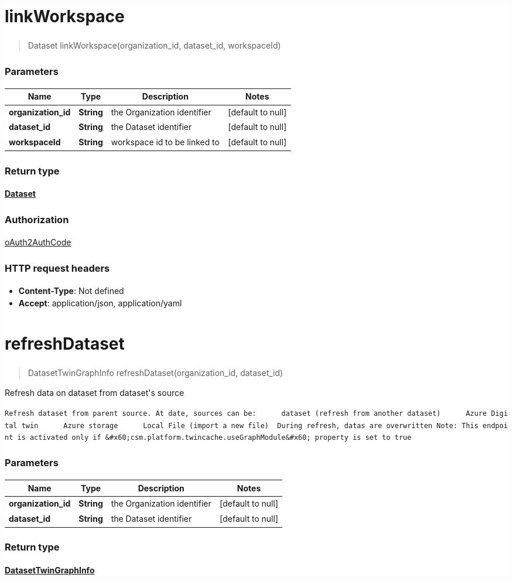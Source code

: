 <a name="linkWorkspace"></a>
# **linkWorkspace**
> Dataset linkWorkspace(organization\_id, dataset\_id, workspaceId)



### Parameters

|Name | Type | Description  | Notes |
|------------- | ------------- | ------------- | -------------|
| **organization\_id** | **String**| the Organization identifier | [default to null] |
| **dataset\_id** | **String**| the Dataset identifier | [default to null] |
| **workspaceId** | **String**| workspace id to be linked to | [default to null] |

### Return type

[**Dataset**](../Models/Dataset.md)

### Authorization

[oAuth2AuthCode](../README.md#oAuth2AuthCode)

### HTTP request headers

- **Content-Type**: Not defined
- **Accept**: application/json, application/yaml

<a name="refreshDataset"></a>
# **refreshDataset**
> DatasetTwinGraphInfo refreshDataset(organization\_id, dataset\_id)

Refresh data on dataset from dataset&#39;s source

    Refresh dataset from parent source. At date, sources can be:      dataset (refresh from another dataset)      Azure Digital twin      Azure storage      Local File (import a new file)  During refresh, datas are overwritten Note: This endpoint is activated only if &#x60;csm.platform.twincache.useGraphModule&#x60; property is set to true 

### Parameters

|Name | Type | Description  | Notes |
|------------- | ------------- | ------------- | -------------|
| **organization\_id** | **String**| the Organization identifier | [default to null] |
| **dataset\_id** | **String**| the Dataset identifier | [default to null] |

### Return type

[**DatasetTwinGraphInfo**](../Models/DatasetTwinGraphInfo.md)
